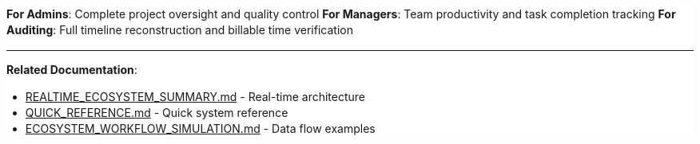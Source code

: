 **For Admins**: Complete project oversight and quality control
**For Managers**: Team productivity and task completion tracking
**For Auditing**: Full timeline reconstruction and billable time verification

---

**Related Documentation**:
- [REALTIME_ECOSYSTEM_SUMMARY.md](../architecture/REALTIME_ECOSYSTEM_SUMMARY.md) - Real-time architecture
- [QUICK_REFERENCE.md](QUICK_REFERENCE.md) - Quick system reference
- [ECOSYSTEM_WORKFLOW_SIMULATION.md](../implementation/ECOSYSTEM_WORKFLOW_SIMULATION.md) - Data flow examples
